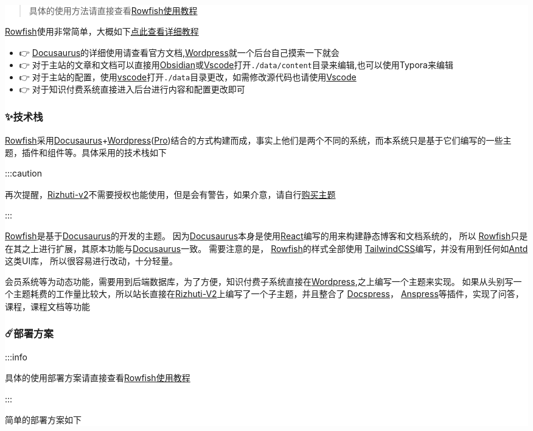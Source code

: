 > 具体的使用方法请直接查看[Rowfish使用教程][usage]

[Rowfish][rowfish]使用非常简单，大概如下[点此查看详细教程][usage]

- 👉 [Docusaurus][docusaurus]的详细使用请查看官方文档,[Wordpress][wordpress]就一个后台自己摸索一下就会
- 👉 对于主站的文章和文档可以直接用[Obsidian][obsidian]或[Vscode][vscode]打开`./data/content`目录来编辑,也可以使用Typora来编辑
- 👉 对于主站的配置，使用[vscode][vscode]打开`./data`目录更改，如需修改源代码也请使用[Vscode][vscode]
- 👉 对于知识付费系统直接进入后台进行内容和配置更改即可

### ✨技术栈

[Rowfish][rowfish]采用[Docusaurus][docusaurus]+[Wordpress][wordpress]([Pro][pro])结合的方式构建而成，事实上他们是两个不同的系统，而本系统只是基于它们编写的一些主题，插件和组件等。具体采用的技术栈如下

:::caution

再次提醒，[Rizhuti-v2][rizhuti]不需要授权也能使用，但是会有警告，如果介意，请自行[购买主题][rizhuti]

:::

<Tabs lazy>
    <TabItem value="vip" label=" 🐳 Rowfish" default>
        <p>
            <a href="/docs/rowfish">Rowfish</a>是基于<a href="https://docusaurus.io/" target="_blank">Docusaurus</a>的开发的主题。
            因为<a href="https://docusaurus.io/" target="_blank">Docusaurus</a>本身是使用<a href="https://zh-hans.reactjs.org/" target="_blank">React</a>编写的用来构建静态博客和文档系统的，
            所以 <a href="/docs/rowfish">Rowfish</a>只是在其之上进行扩展，其原本功能与<a href="https://docusaurus.io/" target="_blank">Docusaurus</a>一致。
            需要注意的是， <a href="/docs/rowfish">Rowfish</a>的样式全部使用 <a href="https://tailwindcss.com/" target="_blank">TailwindCSS</a>编写，并没有用到任何如<a href="https://ant.design/index-cn" target="_blank">Antd</a>这类UI库，
            所以很容易进行改动，十分轻量。
        </p>
    </TabItem>
    <TabItem value="edu" label="🐬 Pro子系统">
        <p>
             会员系统等为动态功能，需要用到后端数据库，为了方便，知识付费子系统直接在<a href="https://wordpress.org/" target="_blank">Wordpress</a>,之上编写一个主题来实现。
             如果从头别写一个主题耗费的工作量比较大，所以站长直接在<a href="https://ritheme.com/theme/792.html" target="_blank">Rizhuti-V2</a>上编写了一个子主题，并且整合了
              <a href="https://wordpress.org/plugins/docspress/" target="_blank">Docspress</a>， <a href="https://anspress.net/" target="_blank">Anspress</a>等插件，实现了问答，课程，课程文档等功能
        </p>
    </TabItem>
</Tabs>


### ☄️部署方案

:::info

具体的使用部署方案请直接查看[Rowfish使用教程][usage]

:::

简单的部署方案如下


[rowfish]: /docs/rowfish/overview
[discussions]: https://github.com/rowfishjs/rowfish/discussions
[issue]: https://github.com/rowfishjs/rowfish/issues
[usage]: https://pincman.com/docs/rowfish/
[pro]: /docs/rowfish/pro
[pincman]: https://pincman.com/
[docusaurus]: https://docusaurus.io
[php]: https://php.net
[wordpress]: https://wordpress.org
[laravel]: https://laravel.com
[nextjs]: https://nextjs.org
[nestjs]: https://nestjs.com
[typescript]: https://typescript.org
[vscode]: https://code.visualstudio.com/
[obsidian]: https://obsidian.md/
[react]: https://reactjs.org
[vscode]: https://code.visualstudio.com
[obsidian]: https://obsidian.md
[rizhuti]: https://ritheme.com/theme/792.html
[tailwind]: https://tailwindcss.com/
[antd]: https://ant.design/index-cn
[docspress]: https://wordpress.org/plugins/docspress
[anspress]: https://anspress.net
[vercel]: https://vercel.com
[oneinstack]: https://oneinstack.com
[gitea]: https://gitea.io
[drone]: https://www.drone.io
[markdown]: https://www.markdownguide.org/
[qq]: http://wpa.qq.com/msgrd?v=3&uin=1849600177&site=qq&menu=yes
[rowfish-qq-group]: https://qm.qq.com/cgi-bin/qm/qr?k=gs1EYHC5nzneWJ6kZJQ1TtMY9sLP-H5R&jump_from=webapi
[pro-qq-group]: https://qm.qq.com/cgi-bin/qm/qr?k=8eLi_sZAEXR4WOd3xNqI058aOviOXLHU&jump_from=webapi/